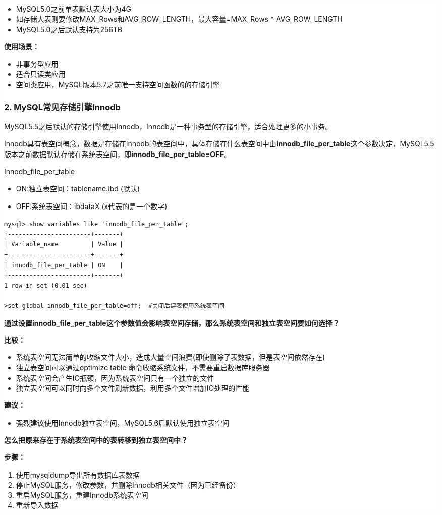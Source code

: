 - MySQL5.0之前单表默认表大小为4G
- 如存储大表则要修改MAX_Rows和AVG_ROW_LENGTH，最大容量=MAX_Rows * AVG_ROW_LENGTH
- MySQL5.0之后默认支持为256TB

**使用场景：**

 - 非事务型应用
 - 适合只读类应用
 - 空间类应用，MySQL版本5.7之前唯一支持空间函数的的存储引擎

### 2. MySQL常见存储引擎Innodb

MySQL5.5之后默认的存储引擎使用Innodb，Innodb是一种事务型的存储引擎，适合处理更多的小事务。

Innodb具有表空间概念，数据是存储在Innodb的表空间中，具体存储在什么表空间中由**innodb_file_per_table**这个参数决定，MySQL5.5版本之前数据默认存储在系统表空间，即**innodb_file_per_table=OFF**。

Innodb_file_per_table

- ON:独立表空间：tablename.ibd (默认)

- OFF:系统表空间：ibdataX  (x代表的是一个数字)

```mysql
mysql> show variables like 'innodb_file_per_table';
+-----------------------+-------+
| Variable_name         | Value |
+-----------------------+-------+
| innodb_file_per_table | ON    |
+-----------------------+-------+
1 row in set (0.01 sec)

>set global innodb_file_per_table=off;  #关闭后建表使用系统表空间
```



**通过设置innodb_file_per_table这个参数值会影响表空间存储，那么系统表空间和独立表空间要如何选择？**

**比较：**

- 系统表空间无法简单的收缩文件大小，造成大量空间浪费(即使删除了表数据，但是表空间依然存在)
- 独立表空间可以通过optimize table 命令收缩系统文件，不需要重启数据库服务器
- 系统表空间会产生IO瓶颈，因为系统表空间只有一个独立的文件
- 独立表空间可以同时向多个文件刷新数据，利用多个文件增加IO处理的性能

**建议：**

- 强烈建议使用Innodb独立表空间，MySQL5.6后默认使用独立表空间



**怎么把原来存在于系统表空间中的表转移到独立表空间中？**

**步骤：**

1. 使用mysqldump导出所有数据库表数据
2. 停止MySQL服务，修改参数，并删除Innodb相关文件（因为已经备份）
3. 重启MySQL服务，重建Innodb系统表空间
4. 重新导入数据
